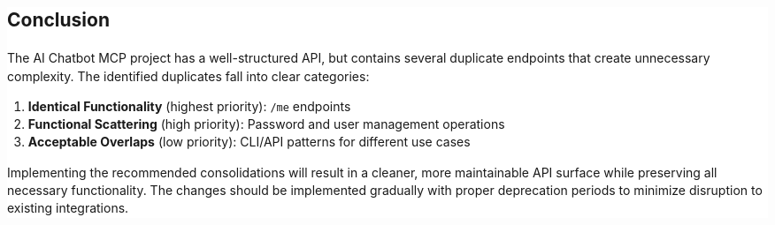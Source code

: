 ## Conclusion

The AI Chatbot MCP project has a well-structured API, but contains several duplicate endpoints that create unnecessary complexity. The identified duplicates fall into clear categories:

1. **Identical Functionality** (highest priority): `/me` endpoints
2. **Functional Scattering** (high priority): Password and user management operations  
3. **Acceptable Overlaps** (low priority): CLI/API patterns for different use cases

Implementing the recommended consolidations will result in a cleaner, more maintainable API surface while preserving all necessary functionality. The changes should be implemented gradually with proper deprecation periods to minimize disruption to existing integrations.